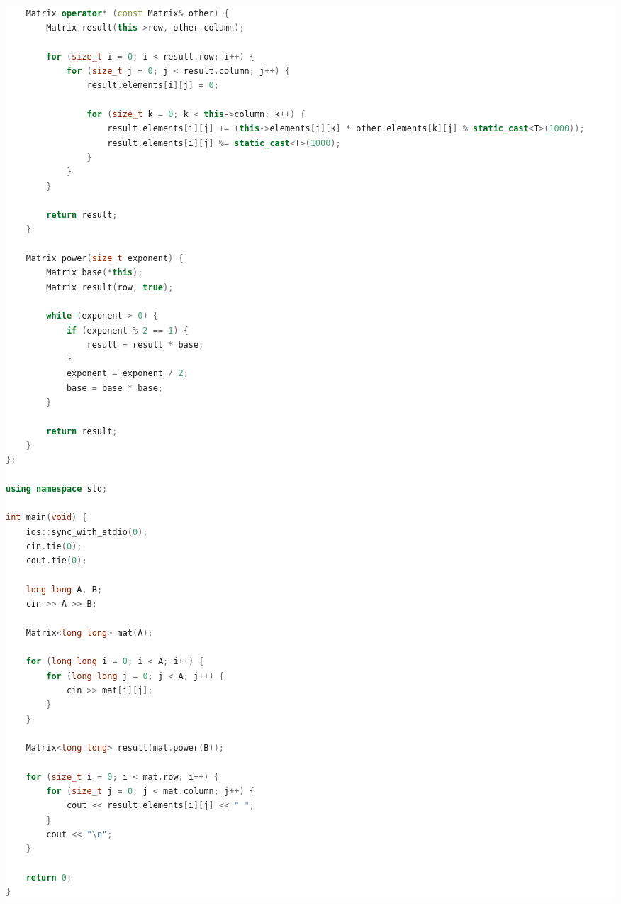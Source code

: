 ```cpp
	Matrix operator* (const Matrix& other) {
		Matrix result(this->row, other.column);

		for (size_t i = 0; i < result.row; i++) {
			for (size_t j = 0; j < result.column; j++) {
				result.elements[i][j] = 0;

				for (size_t k = 0; k < this->column; k++) {
					result.elements[i][j] += (this->elements[i][k] * other.elements[k][j] % static_cast<T>(1000));
					result.elements[i][j] %= static_cast<T>(1000);
				}
			}
		}

		return result;
	}

	Matrix power(size_t exponent) {
		Matrix base(*this);
		Matrix result(row, true);

		while (exponent > 0) {
			if (exponent % 2 == 1) {
				result = result * base;
			}
			exponent = exponent / 2;
			base = base * base;
		}

		return result;
	}
};

using namespace std;

int main(void) {
    ios::sync_with_stdio(0);
    cin.tie(0);
    cout.tie(0);

    long long A, B;
    cin >> A >> B;

    Matrix<long long> mat(A);

    for (long long i = 0; i < A; i++) {
        for (long long j = 0; j < A; j++) {
            cin >> mat[i][j];
        }
    }

    Matrix<long long> result(mat.power(B));

    for (size_t i = 0; i < mat.row; i++) {
        for (size_t j = 0; j < mat.column; j++) {
            cout << result.elements[i][j] << " ";
        }
        cout << "\n";
    }

    return 0;
}
```